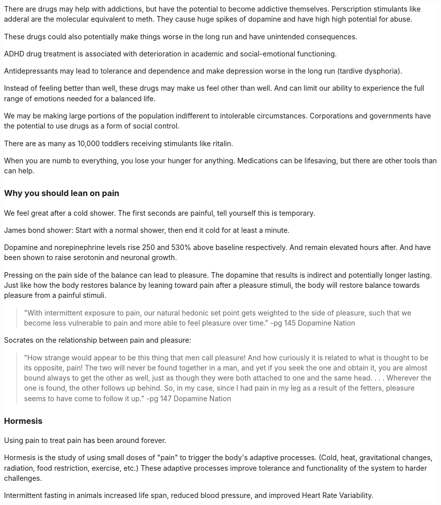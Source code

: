 There are drugs may help with addictions, but have the potential to become addictive themselves. Perscription stimulants like adderal are the molecular equivalent to meth. They cause huge spikes of dopamine and have high high potential for abuse. 

These drugs could also potentially make things worse in the long run and have unintended consequences. 

ADHD drug treatment is associated with deterioration in academic and social-emotional functioning. 

Antidepressants may lead to tolerance and dependence and make depression worse in the long run (tardive dysphoria).

Instead of feeling better than well, these drugs may make us feel other than well. And can limit our ability to experience the full range of emotions needed for a balanced life. 

We may be making large portions of the population indifferent to intolerable circumstances. Corporations and governments have the potential to use drugs as a form of social control. 

There are as many as 10,000 toddlers receiving stimulants like ritalin. 

When you are numb to everything, you lose your hunger for anything. Medications can be lifesaving, but there are other tools than can help. 

### Why you should lean on pain

We feel great after a cold shower. The first seconds are painful, tell yourself this is temporary. 

James bond shower: Start with a normal shower, then end it cold for at least a minute.

Dopamine and norepinephrine levels rise 250 and 530% above baseline respectively. And remain elevated hours after. And have been shown to raise serotonin and neuronal growth. 

Pressing on the pain side of the balance can lead to pleasure. The dopamine that results is indirect and potentially longer lasting. Just like how the body restores balance by leaning toward pain after a pleasure stimuli, the body will restore balance towards pleasure from a painful stimuli. 

> "With intermittent exposure to pain, our natural hedonic set point gets weighted to the side of pleasure, such that we become less vulnerable to pain and more able to feel pleasure over time." -pg 145 Dopamine Nation

Socrates on the relationship between pain and pleasure:

> "How strange would appear to be this thing that men call pleasure! And how curiously it is related to what is thought to be its opposite, pain! The two will never be found together in a man, and yet if you seek the one and obtain it, you are almost bound always to get the other as well, just as though they were both attached to one and the same head. . . . Wherever the one is found, the other follows up behind. So, in my case, since I had pain in my leg as a result of the fetters, pleasure seems to have come to follow it up." -pg 147 Dopamine Nation

### Hormesis

Using pain to treat pain has been around forever.

Hormesis is the study of using small doses of "pain" to trigger the body's adaptive processes. (Cold, heat, gravitational changes, radiation, food restriction, exercise, etc.) These adaptive processes improve tolerance and functionality of the system to harder challenges. 

Intermittent fasting in animals increased life span, reduced blood pressure, and improved Heart Rate Variability.
